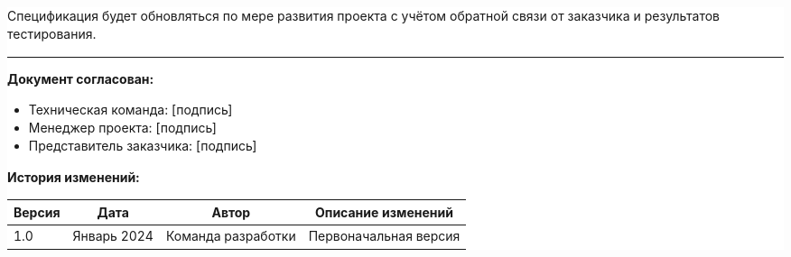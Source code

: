 Спецификация будет обновляться по мере развития проекта с учётом обратной связи от заказчика и результатов тестирования.

---

**Документ согласован:**
- Техническая команда: [подпись]
- Менеджер проекта: [подпись]  
- Представитель заказчика: [подпись]

**История изменений:**

| Версия | Дата | Автор | Описание изменений |
|--------|------|-------|-------------------|
| 1.0 | Январь 2024 | Команда разработки | Первоначальная версия |
